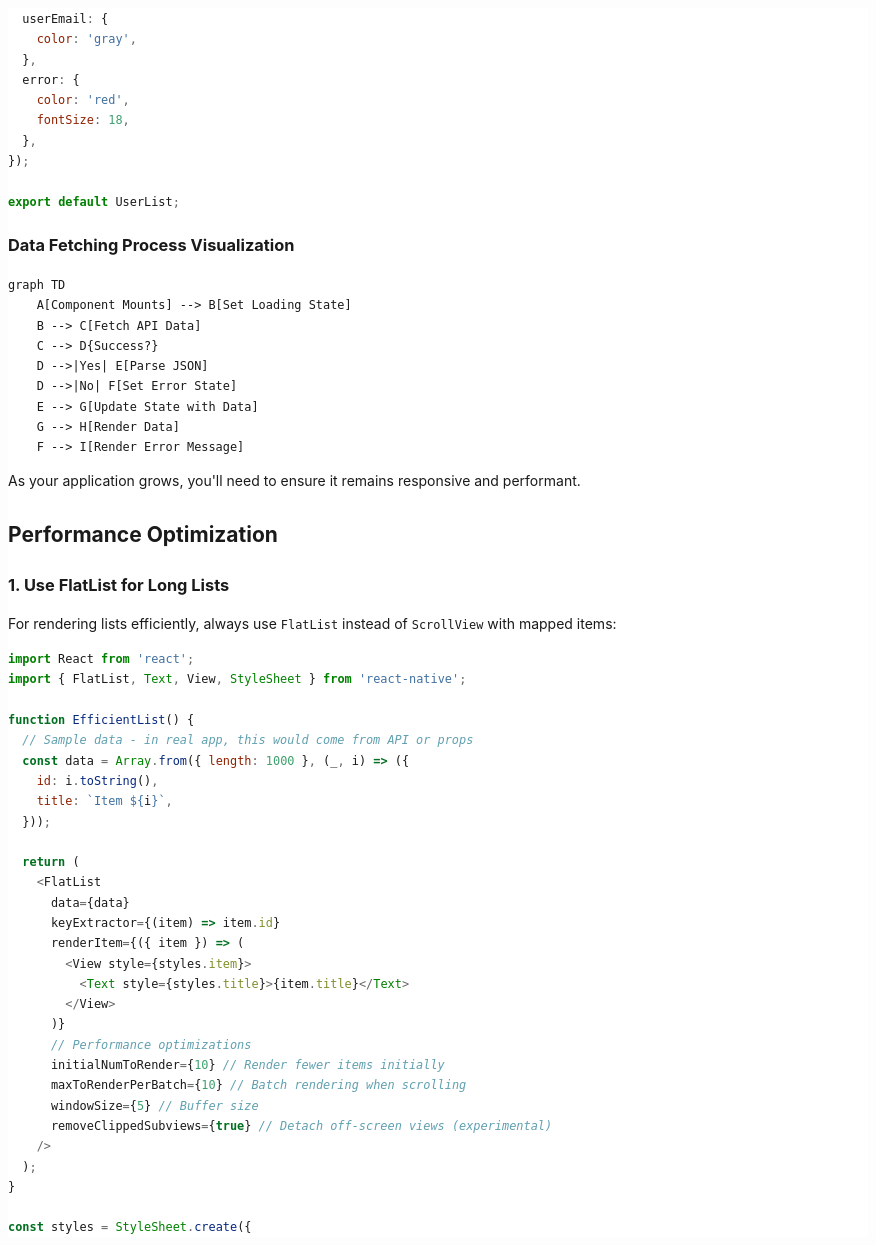 ```javascript
  userEmail: {
    color: 'gray',
  },
  error: {
    color: 'red',
    fontSize: 18,
  },
});

export default UserList;
```

### Data Fetching Process Visualization

```mermaid
graph TD
    A[Component Mounts] --> B[Set Loading State]
    B --> C[Fetch API Data]
    C --> D{Success?}
    D -->|Yes| E[Parse JSON]
    D -->|No| F[Set Error State]
    E --> G[Update State with Data]
    G --> H[Render Data]
    F --> I[Render Error Message]
```

As your application grows, you'll need to ensure it remains responsive and performant.

## Performance Optimization

### 1. Use FlatList for Long Lists

For rendering lists efficiently, always use `FlatList` instead of `ScrollView` with mapped items:

```javascript
import React from 'react';
import { FlatList, Text, View, StyleSheet } from 'react-native';

function EfficientList() {
  // Sample data - in real app, this would come from API or props
  const data = Array.from({ length: 1000 }, (_, i) => ({
    id: i.toString(),
    title: `Item ${i}`,
  }));

  return (
    <FlatList
      data={data}
      keyExtractor={(item) => item.id}
      renderItem={({ item }) => (
        <View style={styles.item}>
          <Text style={styles.title}>{item.title}</Text>
        </View>
      )}
      // Performance optimizations
      initialNumToRender={10} // Render fewer items initially
      maxToRenderPerBatch={10} // Batch rendering when scrolling
      windowSize={5} // Buffer size
      removeClippedSubviews={true} // Detach off-screen views (experimental)
    />
  );
}

const styles = StyleSheet.create({
```